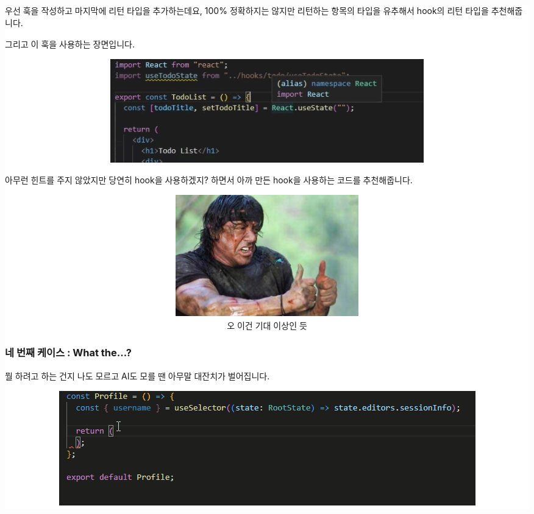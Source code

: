 우선 훅을 작성하고 마지막에 리턴 타입을 추가하는데요, 100% 정확하지는 않지만 리턴하는 항목의 타입을 유추해서 hook의 리턴 타입을 추천해줍니다.

그리고 이 훅을 사용하는 장면입니다.

<p align="center"><img src="./Oct-06-2022 13-49-59.gif"></p>

아무런 힌트를 주지 않았지만 당연히 hook을 사용하겠지? 하면서 아까 만든 hook을 사용하는 코드를 추천해줍니다.

<p align="center"><img src="./1577863941_7110_Screenshot_20200101_163200_NAVER.jpg" width="300"><br />오 이건 기대 이상인 듯</p>

### 네 번째 케이스 : What the...?

뭘 하려고 하는 건지 나도 모르고 AI도 모를 땐 아무말 대잔치가 벌어집니다.

<p align="center"><img src="./1665184864717.gif"></p>
